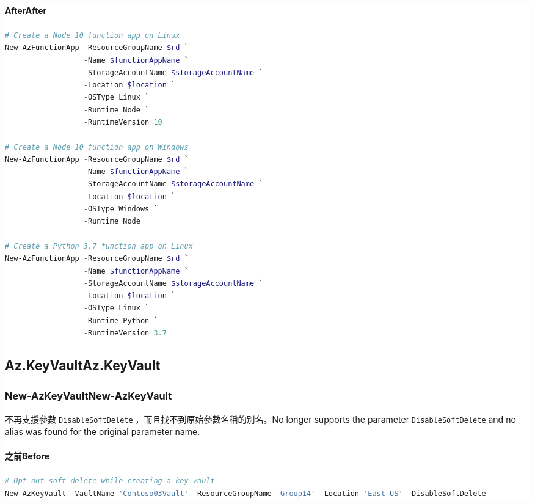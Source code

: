 #### <a name="after"></a><span data-ttu-id="a1299-202">After</span><span class="sxs-lookup"><span data-stu-id="a1299-202">After</span></span>

```powershell
# Create a Node 10 function app on Linux
New-AzFunctionApp -ResourceGroupName $rd `
                  -Name $functionAppName `
                  -StorageAccountName $storageAccountName `
                  -Location $location `
                  -OSType Linux `
                  -Runtime Node `
                  -RuntimeVersion 10

# Create a Node 10 function app on Windows
New-AzFunctionApp -ResourceGroupName $rd `
                  -Name $functionAppName `
                  -StorageAccountName $storageAccountName `
                  -Location $location `
                  -OSType Windows `
                  -Runtime Node

# Create a Python 3.7 function app on Linux
New-AzFunctionApp -ResourceGroupName $rd `
                  -Name $functionAppName `
                  -StorageAccountName $storageAccountName `
                  -Location $location `
                  -OSType Linux `
                  -Runtime Python `
                  -RuntimeVersion 3.7
```

## <a name="azkeyvault"></a><span data-ttu-id="a1299-203">Az.KeyVault</span><span class="sxs-lookup"><span data-stu-id="a1299-203">Az.KeyVault</span></span>

### <a name="new-azkeyvault"></a><span data-ttu-id="a1299-204">New-AzKeyVault</span><span class="sxs-lookup"><span data-stu-id="a1299-204">New-AzKeyVault</span></span>

<span data-ttu-id="a1299-205">不再支援參數 `DisableSoftDelete` ，而且找不到原始參數名稱的別名。</span><span class="sxs-lookup"><span data-stu-id="a1299-205">No longer supports the parameter `DisableSoftDelete` and no alias was found for the original parameter name.</span></span>

#### <a name="before"></a><span data-ttu-id="a1299-206">之前</span><span class="sxs-lookup"><span data-stu-id="a1299-206">Before</span></span>

```powershell
# Opt out soft delete while creating a key vault
New-AzKeyVault -VaultName 'Contoso03Vault' -ResourceGroupName 'Group14' -Location 'East US' -DisableSoftDelete
```

